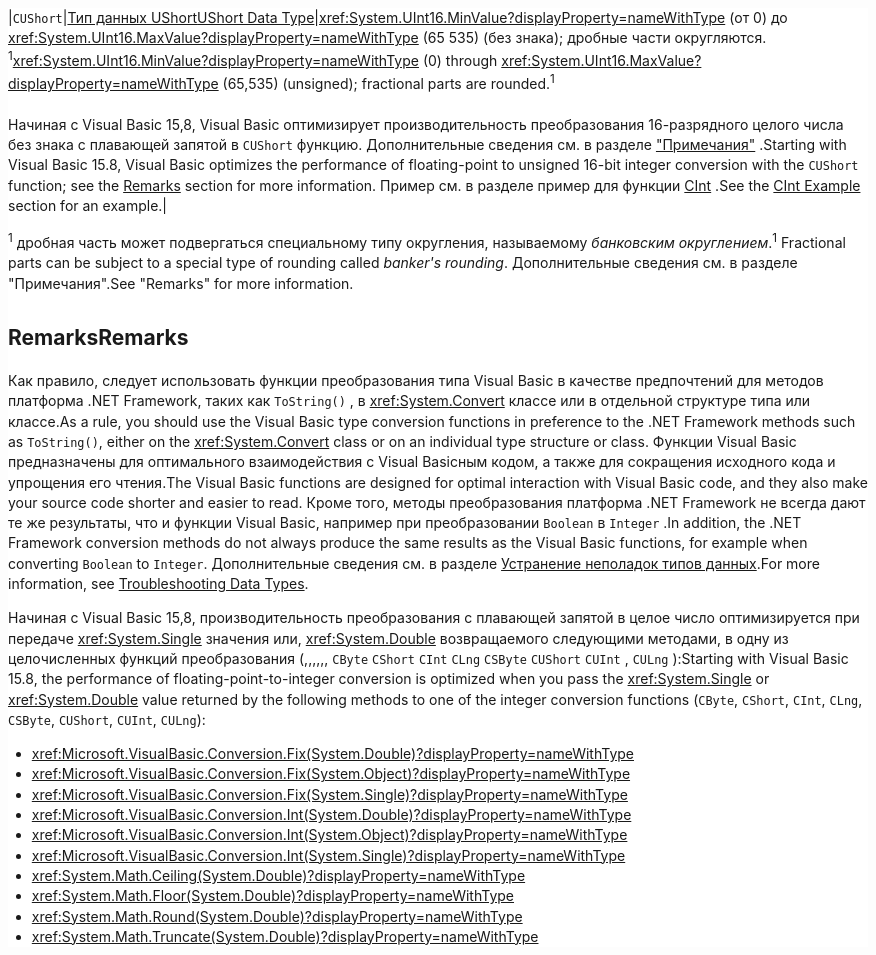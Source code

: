 |`CUShort`|[<span data-ttu-id="ff313-163">Тип данных UShort</span><span class="sxs-lookup"><span data-stu-id="ff313-163">UShort Data Type</span></span>](../data-types/ushort-data-type.md)|<span data-ttu-id="ff313-164"><xref:System.UInt16.MinValue?displayProperty=nameWithType> (от 0) до <xref:System.UInt16.MaxValue?displayProperty=nameWithType> (65 535) (без знака); дробные части округляются.<sup> 1</sup></span><span class="sxs-lookup"><span data-stu-id="ff313-164"><xref:System.UInt16.MinValue?displayProperty=nameWithType> (0) through <xref:System.UInt16.MaxValue?displayProperty=nameWithType> (65,535) (unsigned); fractional parts are rounded.<sup>1</sup></span></span><br/><br/><span data-ttu-id="ff313-165">Начиная с Visual Basic 15,8, Visual Basic оптимизирует производительность преобразования 16-разрядного целого числа без знака с плавающей запятой в `CUShort` функцию. Дополнительные сведения см. в разделе ["Примечания"](#remarks) .</span><span class="sxs-lookup"><span data-stu-id="ff313-165">Starting with Visual Basic 15.8, Visual Basic optimizes the performance of floating-point to unsigned 16-bit integer conversion with the `CUShort` function; see the [Remarks](#remarks) section for more information.</span></span> <span data-ttu-id="ff313-166">Пример см. в разделе пример для функции [CInt](#cint-example) .</span><span class="sxs-lookup"><span data-stu-id="ff313-166">See the [CInt Example](#cint-example) section for an example.</span></span>|

<span data-ttu-id="ff313-167"><sup>1</sup> дробная часть может подвергаться специальному типу округления, называемому *банковским округлением*.</span><span class="sxs-lookup"><span data-stu-id="ff313-167"><sup>1</sup> Fractional parts can be subject to a special type of rounding called *banker's rounding*.</span></span> <span data-ttu-id="ff313-168">Дополнительные сведения см. в разделе "Примечания".</span><span class="sxs-lookup"><span data-stu-id="ff313-168">See "Remarks" for more information.</span></span>

## <a name="remarks"></a><span data-ttu-id="ff313-169">Remarks</span><span class="sxs-lookup"><span data-stu-id="ff313-169">Remarks</span></span>

<span data-ttu-id="ff313-170">Как правило, следует использовать функции преобразования типа Visual Basic в качестве предпочтений для методов платформа .NET Framework, таких как `ToString()` , в <xref:System.Convert> классе или в отдельной структуре типа или классе.</span><span class="sxs-lookup"><span data-stu-id="ff313-170">As a rule, you should use the Visual Basic type conversion functions in preference to the .NET Framework methods such as `ToString()`, either on the <xref:System.Convert> class or on an individual type structure or class.</span></span> <span data-ttu-id="ff313-171">Функции Visual Basic предназначены для оптимального взаимодействия с Visual Basicным кодом, а также для сокращения исходного кода и упрощения его чтения.</span><span class="sxs-lookup"><span data-stu-id="ff313-171">The Visual Basic functions are designed for optimal interaction with Visual Basic code, and they also make your source code shorter and easier to read.</span></span> <span data-ttu-id="ff313-172">Кроме того, методы преобразования платформа .NET Framework не всегда дают те же результаты, что и функции Visual Basic, например при преобразовании `Boolean` в `Integer` .</span><span class="sxs-lookup"><span data-stu-id="ff313-172">In addition, the .NET Framework conversion methods do not always produce the same results as the Visual Basic functions, for example when converting `Boolean` to `Integer`.</span></span> <span data-ttu-id="ff313-173">Дополнительные сведения см. в разделе [Устранение неполадок типов данных](../../programming-guide/language-features/data-types/troubleshooting-data-types.md).</span><span class="sxs-lookup"><span data-stu-id="ff313-173">For more information, see [Troubleshooting Data Types](../../programming-guide/language-features/data-types/troubleshooting-data-types.md).</span></span>

<span data-ttu-id="ff313-174">Начиная с Visual Basic 15,8, производительность преобразования с плавающей запятой в целое число оптимизируется при передаче <xref:System.Single> значения или, <xref:System.Double> возвращаемого следующими методами, в одну из целочисленных функций преобразования (,,,,,, `CByte` `CShort` `CInt` `CLng` `CSByte` `CUShort` `CUInt` , `CULng` ):</span><span class="sxs-lookup"><span data-stu-id="ff313-174">Starting with Visual Basic 15.8, the performance of floating-point-to-integer conversion is optimized when you pass the <xref:System.Single> or <xref:System.Double> value returned by the following methods to one of the integer conversion functions (`CByte`, `CShort`, `CInt`, `CLng`, `CSByte`, `CUShort`, `CUInt`, `CULng`):</span></span>

- <xref:Microsoft.VisualBasic.Conversion.Fix(System.Double)?displayProperty=nameWithType>
- <xref:Microsoft.VisualBasic.Conversion.Fix(System.Object)?displayProperty=nameWithType>
- <xref:Microsoft.VisualBasic.Conversion.Fix(System.Single)?displayProperty=nameWithType>
- <xref:Microsoft.VisualBasic.Conversion.Int(System.Double)?displayProperty=nameWithType>
- <xref:Microsoft.VisualBasic.Conversion.Int(System.Object)?displayProperty=nameWithType>
- <xref:Microsoft.VisualBasic.Conversion.Int(System.Single)?displayProperty=nameWithType>
- <xref:System.Math.Ceiling(System.Double)?displayProperty=nameWithType>
- <xref:System.Math.Floor(System.Double)?displayProperty=nameWithType>
- <xref:System.Math.Round(System.Double)?displayProperty=nameWithType>
- <xref:System.Math.Truncate(System.Double)?displayProperty=nameWithType>
